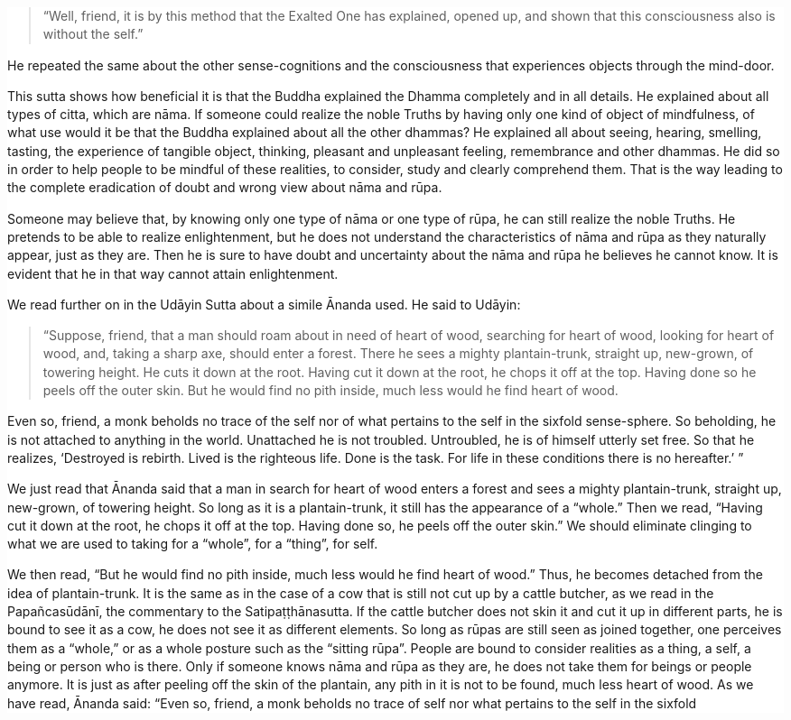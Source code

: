> “Well, friend, it is by this method that the Exalted One has explained,
opened up, and shown that this consciousness also is without the self.”


He repeated the same about the other sense-cognitions
and the consciousness that experiences objects through the mind-door. 

This sutta shows how beneficial it is that the Buddha
explained the Dhamma completely and in all details. He explained about
all types of citta, which are nāma. If someone could realize the noble
Truths by having only one kind of object of mindfulness, of what use
would it be that the Buddha explained about all the other dhammas? He
explained all about seeing, hearing, smelling, tasting, the experience
of tangible object, thinking, pleasant and unpleasant feeling,
remembrance and other dhammas. He did so in order to help people to be
mindful of these realities, to consider, study and clearly comprehend
them. That is the way leading to the complete eradication of doubt and
wrong view about nāma and rūpa. 

Someone may believe that, by knowing only one type of
nāma or one type of rūpa, he can still realize the noble Truths. He
pretends to be able to realize enlightenment, but he does not understand
the characteristics of nāma and rūpa as they naturally appear, just as
they are. Then he is sure to have doubt and uncertainty about the nāma
and rūpa he believes he cannot know. It is evident that he in that way
cannot attain enlightenment. 

We read further on in the Udāyin Sutta about a simile
Ānanda used. He said to Udāyin:

> “Suppose, friend, that a man should roam about in need of heart of wood,
searching for heart of wood, looking for heart of wood, and, taking a
sharp axe, should enter a forest. There he sees a mighty plantain-trunk,
straight up, new-grown, of towering height. He cuts it down at the root.
Having cut it down at the root, he chops it off at the top. Having done
so he peels off the outer skin. But he would find no pith inside, much
less would he find heart of wood. 

Even so, friend, a monk beholds no trace of the self nor of what
pertains to the self in the sixfold sense-sphere. So beholding, he is
not attached to anything in the world. Unattached he is not troubled.
Untroubled, he is of himself utterly set free. So that he realizes,
‘Destroyed is rebirth. Lived is the righteous life. Done is the task.
For life in these conditions there is no hereafter.’ ”

We just read that Ānanda said that a man in search for
heart of wood enters a forest and sees a mighty plantain-trunk, straight
up, new-grown, of towering height. So long as it is a plantain-trunk, it
still has the appearance of a “whole.” Then we read, “Having cut it down
at the root, he chops it off at the top. Having done so, he peels off
the outer skin.” We should eliminate clinging to what we are used to
taking for a “whole”, for a “thing”, for self. 

We then read, “But he would find no pith inside, much
less would he find heart of wood.” Thus, he becomes detached from the
idea of plantain-trunk. It is the same as in the case of a cow that is
still not cut up by a cattle butcher, as we read in the Papañcasūdānī,
the commentary to the Satipaṭṭhānasutta. If the cattle butcher does not
skin it and cut it up in different parts, he is bound to see it as a
cow, he does not see it as different elements. So long as rūpas are
still seen as joined together, one perceives them as a “whole,” or as a
whole posture such as the “sitting rūpa”. People are bound to consider
realities as a thing, a self, a being or person who is there. Only if
someone knows nāma and rūpa as they are, he does not take them for
beings or people anymore. It is just as after peeling off the skin of
the plantain, any pith in it is not to be found, much less heart of
wood. As we have read, Ānanda said: “Even so, friend, a monk beholds no
trace of self nor what pertains to the self in the sixfold